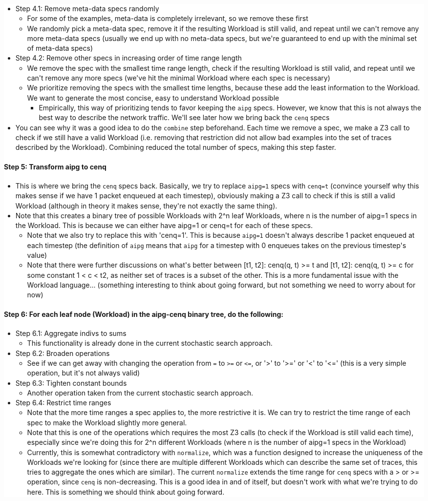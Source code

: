   - Step 4.1: Remove meta-data specs randomly
    - For some of the examples, meta-data is completely irrelevant, so we remove these first
    - We randomly pick a meta-data spec, remove it if the resulting Workload is still valid, and repeat until we can't remove any more meta-data specs (usually we end up with no meta-data specs, but we're guaranteed to end up with the minimal set of meta-data specs)
  - Step 4.2: Remove other specs in increasing order of time range length
    - We remove the spec with the smallest time range length, check if the resulting Workload is still valid, and repeat until we can't remove any more specs (we've hit the minimal Workload where each spec is necessary)
    - We prioritize removing the specs with the smallest time lengths, because these add the least information to the Workload. We want to generate the most concise, easy to understand Workload possible
      - Empirically, this way of prioritizing tends to favor keeping the `aipg` specs. However, we know that this is not always the best way to describe the network traffic. We'll see later how we bring back the `cenq` specs
  - You can see why it was a good idea to do the ``combine`` step beforehand. Each time we remove a spec, we make a Z3 call to check if we still have a valid Workload (i.e. removing that restriction did not allow bad examples into the set of traces described by the Workload). Combining reduced the total number of specs, making this step faster.
#### Step 5: Transform aipg to cenq
- This is where we bring the `cenq` specs back. Basically, we try to replace ``aipg=1`` specs with ``cenq=t`` (convince yourself why this makes sense if we have 1 packet enqueued at each timestep), obviously making a Z3 call to check if this is still a valid Workload (although in theory it makes sense, they're not exactly the same thing).
- Note that this creates a binary tree of possible Workloads with 2^n leaf Workloads, where n is the number of aipg=1 specs in the Workload. This is because we can either have aipg=1 or cenq=t for each of these specs.
  - Note that we also try to replace this with 'cenq=1'. This is because ``aipg=1`` doesn't always describe 1 packet enqueued at each timestep (the definition of ``aipg`` means that ``aipg`` for a timestep with 0 enqueues takes on the previous timestep's value)
  - Note that there were further discussions on what's better between [t1, t2]: cenq(q, t) >= t  and [t1, t2]: cenq(q, t) >= c  for some constant 1 < c < t2, as neither set of traces is a subset of the other. This is a more fundamental issue with the Workload language... (something interesting to think about going forward, but not something we need to worry about for now)

#### Step 6: For each leaf node (Workload) in the aipg-cenq binary tree, do the following:
- Step 6.1: Aggregate indivs to sums
  - This functionality is already done in the current stochastic search approach.
- Step 6.2: Broaden operations
  - See if we can get away with changing the operation from `=` to `>=` or `<=`, or '>' to '>=' or '<' to '<=' (this is a very simple operation, but it's not always valid)
- Step 6.3: Tighten constant bounds
  - Another operation taken from the current stochastic search approach.
- Step 6.4: Restrict time ranges
  - Note that the more time ranges a spec applies to, the more restrictive it is. We can try to restrict the time range of each spec to make the Workload slightly more general.
  - Note that this is one of the operations which requires the most Z3 calls (to check if the Workload is still valid each time), especially since we're doing this for 2^n different Workloads (where n is the number of aipg=1 specs in the Workload)
  - Currently, this is somewhat contradictory with ``normalize``, which was a function designed to increase the uniqueness of the Workloads we're looking for (since there are multiple different Workloads which can describe the same set of traces, this tries to aggregate the ones which are similar). The current ``normalize`` extends the time range for ``cenq`` specs with a > or >= operation, since ``cenq`` is non-decreasing. This is a good idea in and of itself, but doesn't work with what we're trying to do here. This is something we should think about going forward.
